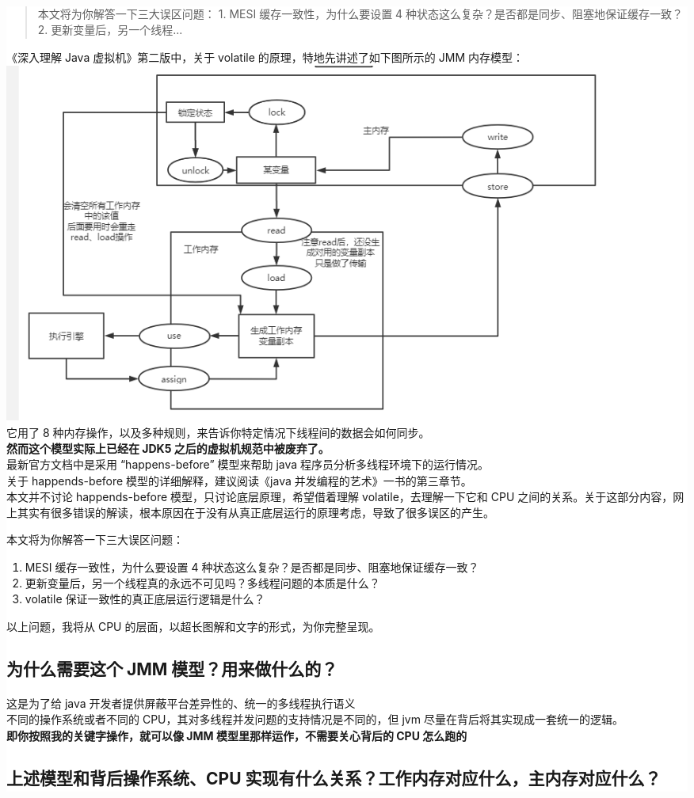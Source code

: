 > 本文将为你解答一下三大误区问题： 1. MESI 缓存一致性，为什么要设置 4 种状态这么复杂？是否都是同步、阻塞地保证缓存一致？ 2. 更新变量后，另一个线程...

《深入理解 Java 虚拟机》第二版中，关于 volatile 的原理，特地先讲述了如下图所示的 JMM 内存模型：  
![](image/深度探究volatile的底层原理后/1652969587838877545-1670770574838-3.png)  
它用了 8 种内存操作，以及多种规则，来告诉你特定情况下线程间的数据会如何同步。  
**然而这个模型实际上已经在 JDK5 之后的虚拟机规范中被废弃了。**  
最新官方文档中是采用 “happens-before” 模型来帮助 java 程序员分析多线程环境下的运行情况。  
关于 happends-before 模型的详细解释，建议阅读《java 并发编程的艺术》一书的第三章节。  
本文并不讨论 happends-before 模型，只讨论底层原理，希望借着理解 volatile，去理解一下它和 CPU 之间的关系。关于这部分内容，网上其实有很多错误的解读，根本原因在于没有从真正底层运行的原理考虑，导致了很多误区的产生。

本文将为你解答一下三大误区问题：

1.  MESI 缓存一致性，为什么要设置 4 种状态这么复杂？是否都是同步、阻塞地保证缓存一致？
2.  更新变量后，另一个线程真的永远不可见吗？多线程问题的本质是什么？
3.  volatile 保证一致性的真正底层运行逻辑是什么？

以上问题，我将从 CPU 的层面，以超长图解和文字的形式，为你完整呈现。



为什么需要这个 JMM 模型？用来做什么的？
----------------------

这是为了给 java 开发者提供屏蔽平台差异性的、统一的多线程执行语义  
不同的操作系统或者不同的 CPU，其对多线程并发问题的支持情况是不同的，但 jvm 尽量在背后将其实现成一套统一的逻辑。  
**即你按照我的关键字操作，就可以像 JMM 模型里那样运作，不需要关心背后的 CPU 怎么跑的**

上述模型和背后操作系统、CPU 实现有什么关系？工作内存对应什么，主内存对应什么？
-----------------------------------------

